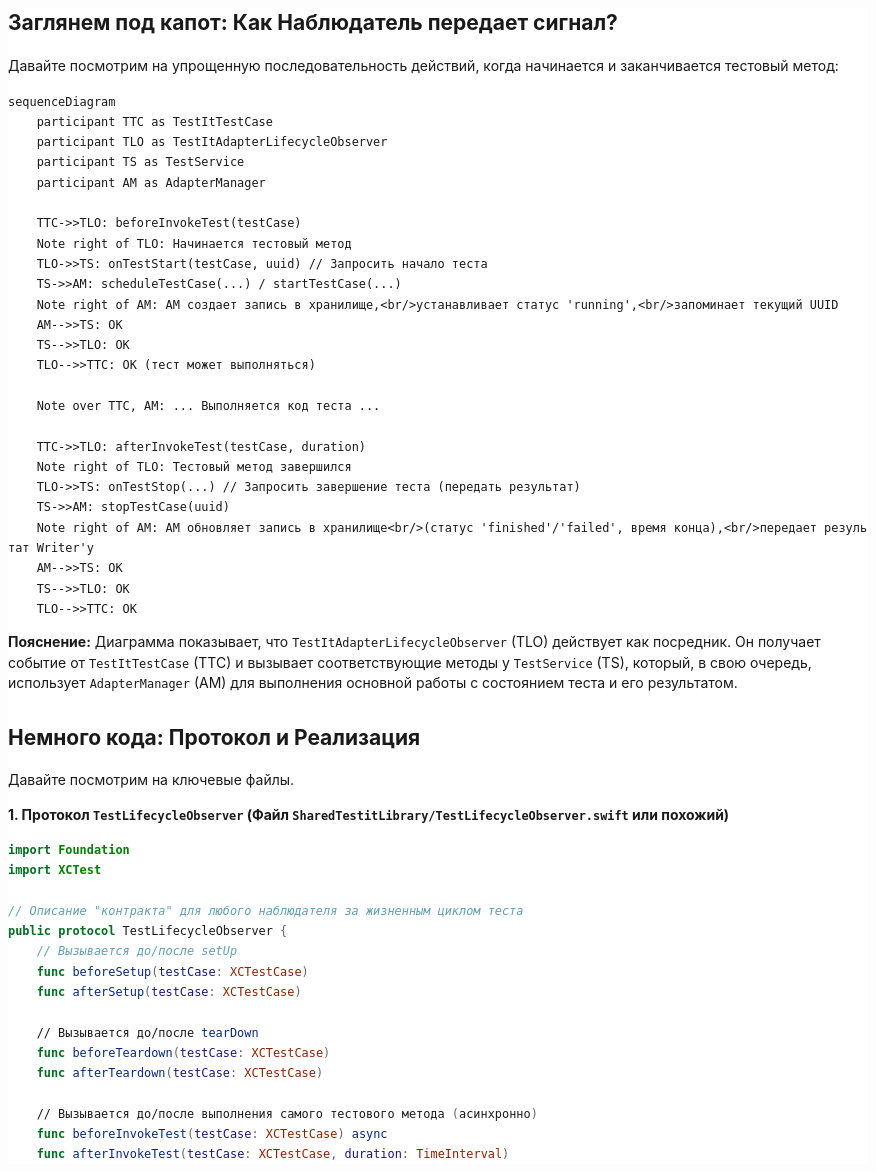 ## Заглянем под капот: Как Наблюдатель передает сигнал?

Давайте посмотрим на упрощенную последовательность действий, когда начинается и заканчивается тестовый метод:

```mermaid
sequenceDiagram
    participant TTC as TestItTestCase
    participant TLO as TestItAdapterLifecycleObserver
    participant TS as TestService
    participant AM as AdapterManager

    TTC->>TLO: beforeInvokeTest(testCase)
    Note right of TLO: Начинается тестовый метод
    TLO->>TS: onTestStart(testCase, uuid) // Запросить начало теста
    TS->>AM: scheduleTestCase(...) / startTestCase(...)
    Note right of AM: AM создает запись в хранилище,<br/>устанавливает статус 'running',<br/>запоминает текущий UUID
    AM-->>TS: OK
    TS-->>TLO: OK
    TLO-->>TTC: OK (тест может выполняться)

    Note over TTC, AM: ... Выполняется код теста ...

    TTC->>TLO: afterInvokeTest(testCase, duration)
    Note right of TLO: Тестовый метод завершился
    TLO->>TS: onTestStop(...) // Запросить завершение теста (передать результат)
    TS->>AM: stopTestCase(uuid)
    Note right of AM: AM обновляет запись в хранилище<br/>(статус 'finished'/'failed', время конца),<br/>передает результат Writer'у
    AM-->>TS: OK
    TS-->>TLO: OK
    TLO-->>TTC: OK
```

**Пояснение:**
Диаграмма показывает, что `TestItAdapterLifecycleObserver` (TLO) действует как посредник. Он получает событие от `TestItTestCase` (TTC) и вызывает соответствующие методы у `TestService` (TS), который, в свою очередь, использует `AdapterManager` (AM) для выполнения основной работы с состоянием теста и его результатом.

## Немного кода: Протокол и Реализация

Давайте посмотрим на ключевые файлы.

**1. Протокол `TestLifecycleObserver` (Файл `SharedTestitLibrary/TestLifecycleObserver.swift` или похожий)**

```swift
import Foundation
import XCTest

// Описание "контракта" для любого наблюдателя за жизненным циклом теста
public protocol TestLifecycleObserver {
    // Вызывается до/после setUp
    func beforeSetup(testCase: XCTestCase)
    func afterSetup(testCase: XCTestCase)

    // Вызывается до/после tearDown
    func beforeTeardown(testCase: XCTestCase)
    func afterTeardown(testCase: XCTestCase)

    // Вызывается до/после выполнения самого тестового метода (асинхронно)
    func beforeInvokeTest(testCase: XCTestCase) async
    func afterInvokeTest(testCase: XCTestCase, duration: TimeInterval)
```